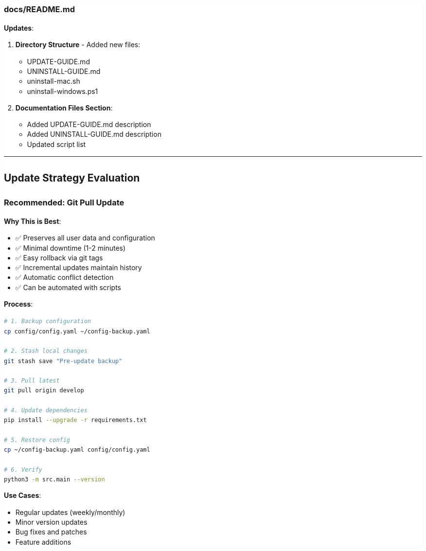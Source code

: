 ### docs/README.md

**Updates**:

1. **Directory Structure** - Added new files:
   - UPDATE-GUIDE.md
   - UNINSTALL-GUIDE.md
   - uninstall-mac.sh
   - uninstall-windows.ps1

2. **Documentation Files Section**:
   - Added UPDATE-GUIDE.md description
   - Added UNINSTALL-GUIDE.md description
   - Updated script list

---

## Update Strategy Evaluation

### Recommended: Git Pull Update

**Why This is Best**:
- ✅ Preserves all user data and configuration
- ✅ Minimal downtime (1-2 minutes)
- ✅ Easy rollback via git tags
- ✅ Incremental updates maintain history
- ✅ Automatic conflict detection
- ✅ Can be automated with scripts

**Process**:
```bash
# 1. Backup configuration
cp config/config.yaml ~/config-backup.yaml

# 2. Stash local changes
git stash save "Pre-update backup"

# 3. Pull latest
git pull origin develop

# 4. Update dependencies
pip install --upgrade -r requirements.txt

# 5. Restore config
cp ~/config-backup.yaml config/config.yaml

# 6. Verify
python3 -m src.main --version
```

**Use Cases**:
- Regular updates (weekly/monthly)
- Minor version updates
- Bug fixes and patches
- Feature additions
